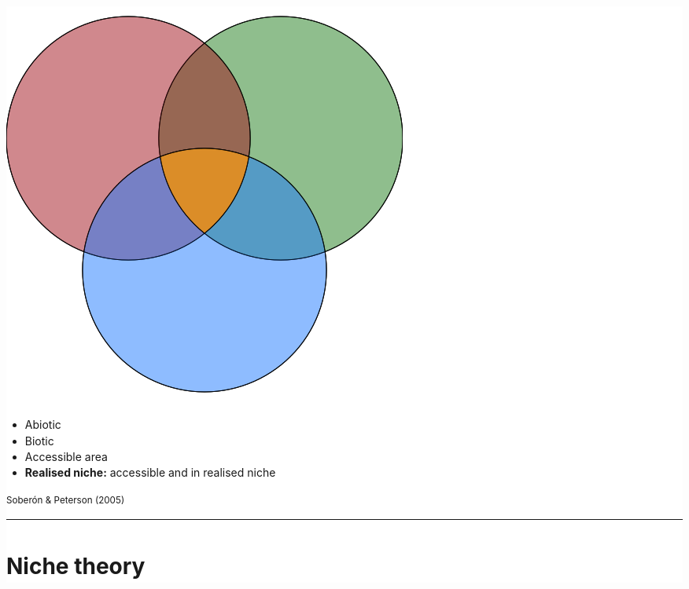 ![plot of chunk venn_3](figure/venn_3-1.png)

</div>
<div class='col2'>

* Abiotic
* Biotic
* Accessible area
* **Realised niche:** accessible and in realised niche

</div>
</div>

<small>Soberón & Peterson (2005)</small>

----

# Niche theory

<div class='container'>
<div class='col3'>
